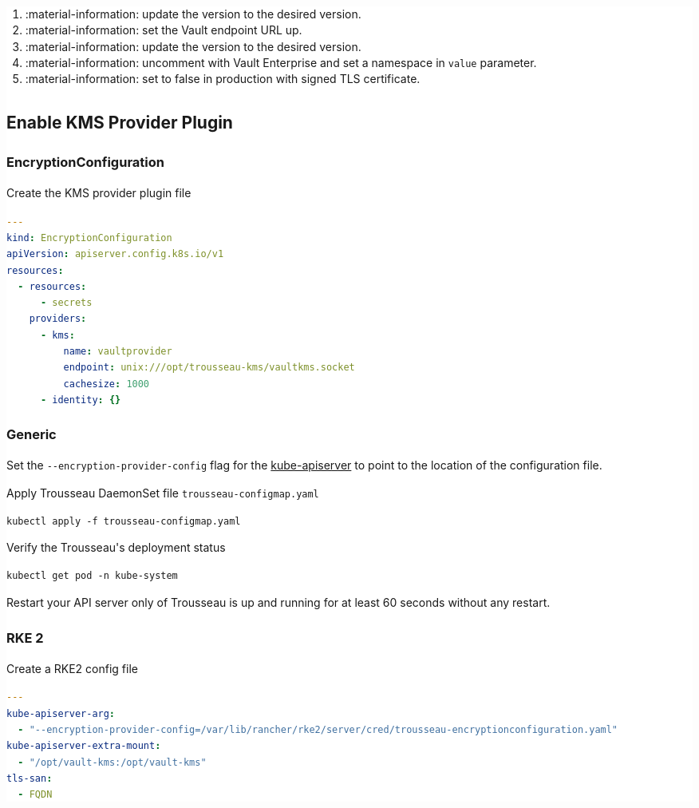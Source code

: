 1. :material-information: update the version to the desired version.
2. :material-information: set the Vault endpoint URL up.
3. :material-information: update the version to the desired version.
4. :material-information: uncomment with Vault Enterprise and set a namespace in `value` parameter.
5. :material-information: set to false in production with signed TLS certificate.  

## Enable KMS Provider Plugin

### EncryptionConfiguration 
Create the KMS provider plugin file
```yaml title="trousseau-encryptionconfiguration.yaml"
---
kind: EncryptionConfiguration
apiVersion: apiserver.config.k8s.io/v1
resources:
  - resources:
      - secrets
    providers:
      - kms:
          name: vaultprovider
          endpoint: unix:///opt/trousseau-kms/vaultkms.socket
          cachesize: 1000
      - identity: {} 
```

### Generic 
Set the `--encryption-provider-config` flag for the [kube-apiserver](https://kubernetes.io/docs/reference/command-line-tools-reference/kube-apiserver/) to point to the location of the configuration file.

Apply Trousseau DaemonSet file ```trousseau-configmap.yaml```
```
kubectl apply -f trousseau-configmap.yaml
```

Verify the Trousseau's deployment status
```
kubectl get pod -n kube-system
```

Restart your API server only of Trousseau is up and running for at least 60 seconds without any restart.

### RKE 2
Create a RKE2 config file
```yaml title="/etc/rancher/rke2/config.yaml"
---
kube-apiserver-arg:
  - "--encryption-provider-config=/var/lib/rancher/rke2/server/cred/trousseau-encryptionconfiguration.yaml" 
kube-apiserver-extra-mount:
  - "/opt/vault-kms:/opt/vault-kms"
tls-san:
  - FQDN
```
